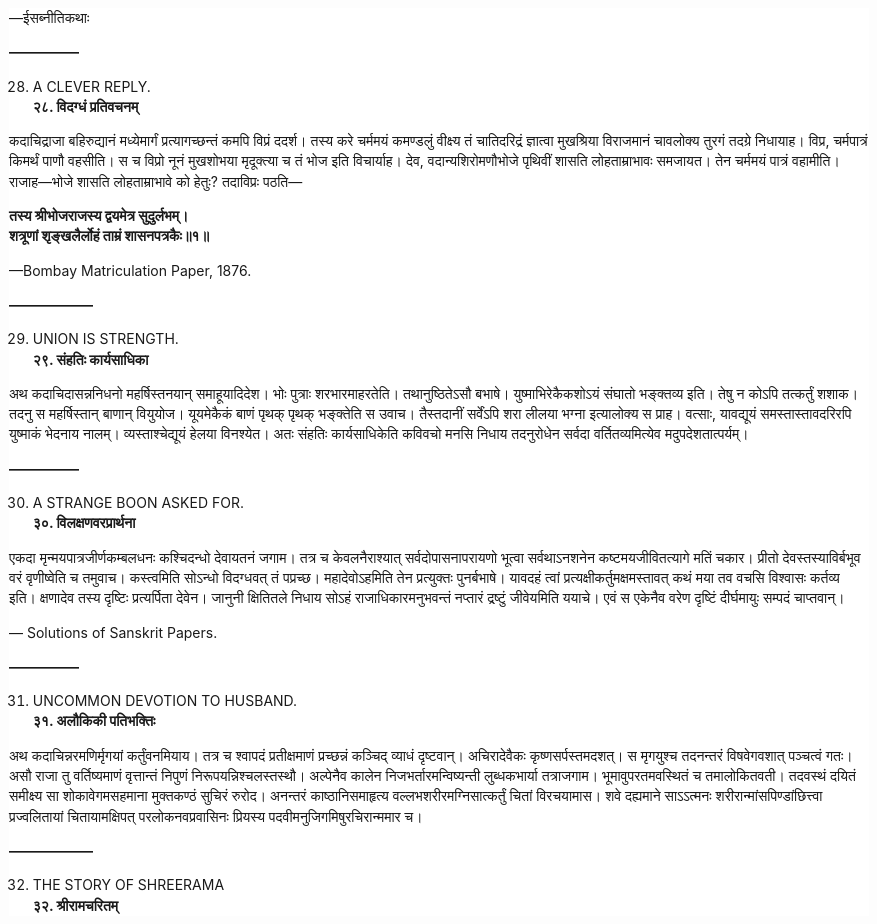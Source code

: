 —ईसब्नीतिकथाः

**—————**

28. A CLEVER REPLY.  
**२८. विदग्धं प्रतिवचनम्**

 कदाचिद्राजा बहिरुद्यानं मध्येमार्गं प्रत्यागच्छन्तं कमपि विप्रं ददर्श। तस्य करे चर्ममयं कमण्डलुं वीक्ष्य तं चातिदरिद्रं ज्ञात्वा मुखश्रिया विराजमानं चावलोक्य तुरगं तदग्रे निधायाह। विप्र, चर्मपात्रं किमर्थं पाणौ वहसीति। स च विप्रो नूनं मुखशोभया मृदूक्त्या च तं भोज इति विचार्याह। देव, वदान्यशिरोमणौभोजे पृथिवीं शासति लोहताम्राभावः समजायत। तेन चर्ममयं पात्रं वहामीति। राजाह—भोजे शासति लोहताम्राभावे को हेतुः? तदाविप्रः पठति—

**तस्य श्रीभोजराजस्य द्वयमेत्र सुदुर्लभम्।  
शत्रूणां शृङ्खलैर्लोहं ताम्रं शासनपत्रकैः॥१॥**

—Bombay Matriculation Paper, 1876.

**——————**

29. UNION IS STRENGTH.  
**२९. संहतिः कार्यसाधिका**

 अथ कदाचिदासन्ननिधनो महर्षिस्तनयान् समाहूयादिदेश। भोः पुत्राः शरभारमाहरतेति। तथानुष्ठितेऽसौ बभाषे। युष्माभिरेकैकशोऽयं संघातो भङ्क्तव्य इति। तेषु न कोऽपि तत्कर्तुं शशाक। तदनु स महर्षिस्तान् बाणान् वियुयोज। यूयमेकैकं बाणं पृथक् पृथक् भङ्क्तेति स उवाच। तैस्तदानीं सर्वेंऽपि शरा लीलया भग्ना इत्यालोक्य स प्राह। वत्साः, यावद्यूयं समस्तास्तावदरिरपि युष्माकं भेदनाय नालम्। व्यस्ताश्चेद्यूयं हेलया विनश्येत। अतः संहतिः कार्यसाधिकेति कविवचो मनसि निधाय तदनुरोधेन सर्वदा वर्तितव्यमित्येव मदुपदेशतात्पर्यम्।

**—————**

30. A STRANGE BOON ASKED FOR.  
**३०. विलक्षणवरप्रार्थना**

 एकदा मृन्मयपात्रजीर्णकम्बलधनः कश्चिदन्धो देवायतनं जगाम। तत्र च केवलनैराश्यात् सर्वदोपासनापरायणो भूत्वा सर्वथाऽनशनेन कष्टमयजीवितत्यागे मतिं चकार। प्रीतो देवस्तस्याविर्बभूव वरं वृणीष्वेति च तमुवाच। कस्त्वमिति सोऽन्धो विदग्धवत् तं पप्रच्छ। महादेवोऽहमिति तेन प्रत्युक्तः पुनर्बभाषे। यावदहं त्वां प्रत्यक्षीकर्तुमक्षमस्तावत् कथं मया तव वचसि विश्वासः कर्तव्य इति। क्षणादेव तस्य दृष्टिः प्रत्यर्पिता देवेन। जानुनी क्षितितले निधाय सोऽहं राजाधिकारमनुभवन्तं नप्तारं द्रष्टुं जीवेयमिति ययाचे। एवं स एकेनैव वरेण दृष्टिं दीर्घमायुः सम्पदं चाप्तवान्।

— Solutions of Sanskrit Papers.

**—————**

31. UNCOMMON DEVOTION TO HUSBAND.  
**३१. अलौकिकी पतिभक्तिः**

 अथ कदाचिन्नरमणिर्मृगयां कर्तुंवनमियाय। तत्र च श्वापदं प्रतीक्षमाणं प्रच्छन्नं कञ्चिद् व्याधं दृष्टवान्। अचिरादेवैकः कृष्णसर्पस्तमदशत्। स मृगयुश्च तदनन्तरं विषवेगवशात् पञ्चत्वं गतः। असौ राजा तु वर्तिष्यमाणं वृत्तान्तं निपुणं निरूपयन्निश्चलस्तस्थौ। अल्पेनैव कालेन निजभर्तारमन्विष्यन्ती लुब्धकभार्या तत्राजगाम। भूमावुपरतमवस्थितं च तमालोकितवती। तदवस्थं दयितं समीक्ष्य सा शोकावेगमसहमाना मुक्तकण्ठं सुचिरं रुरोद। अनन्तरं काष्ठानिसमाहृत्य वल्लभशरीरमग्निसात्कर्तुं चितां विरचयामास। शवे दह्यमाने साऽऽत्मनः शरीरान्मांसपिण्डांछित्त्वा प्रज्वलितायां चितायामक्षिपत् परलोकनवप्रवासिनः प्रियस्य पदवीमनुजिगमिषुरचिरान्ममार च।

**——————**

32. THE STORY OF SHREERAMA  
**३२. श्रीरामचरितम्**
